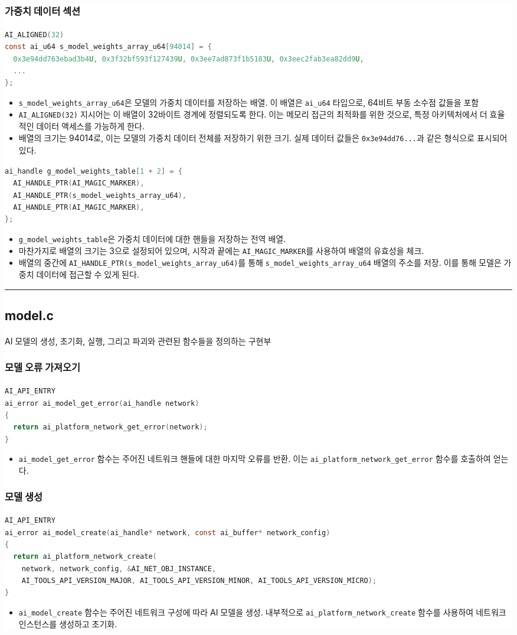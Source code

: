 ### 가중치 데이터 섹션

```c
AI_ALIGNED(32)
const ai_u64 s_model_weights_array_u64[94014] = {
  0x3e94dd763ebad3b4U, 0x3f32bf593f127439U, 0x3ee7ad873f1b5183U, 0x3eec2fab3ea82dd9U,
  ...
};
```
- `s_model_weights_array_u64`은 모델의 가중치 데이터를 저장하는 배열. 이 배열은 `ai_u64` 타입으로, 64비트 부동 소수점 값들을 포함
- `AI_ALIGNED(32)` 지시어는 이 배열이 32바이트 경계에 정렬되도록 한다. 이는 메모리 접근의 최적화를 위한 것으로, 특정 아키텍처에서 더 효율적인 데이터 액세스를 가능하게 한다.
- 배열의 크기는 94014로, 이는 모델의 가중치 데이터 전체를 저장하기 위한 크기. 실제 데이터 값들은 `0x3e94dd76...`과 같은 형식으로 표시되어 있다.

```c
ai_handle g_model_weights_table[1 + 2] = {
  AI_HANDLE_PTR(AI_MAGIC_MARKER),
  AI_HANDLE_PTR(s_model_weights_array_u64),
  AI_HANDLE_PTR(AI_MAGIC_MARKER),
};
```
- `g_model_weights_table`은 가중치 데이터에 대한 핸들을 저장하는 전역 배열.
- 마찬가지로 배열의 크기는 3으로 설정되어 있으며, 시작과 끝에는 `AI_MAGIC_MARKER`를 사용하여 배열의 유효성을 체크.
- 배열의 중간에 `AI_HANDLE_PTR(s_model_weights_array_u64)`를 통해 `s_model_weights_array_u64` 배열의 주소를 저장. 이를 통해 모델은 가중치 데이터에 접근할 수 있게 된다.




---
## model.c


AI 모델의 생성, 초기화, 실행, 그리고 파괴와 관련된 함수들을 정의하는 구현부

### 모델 오류 가져오기

```c
AI_API_ENTRY
ai_error ai_model_get_error(ai_handle network)
{
  return ai_platform_network_get_error(network);
}
```
- `ai_model_get_error` 함수는 주어진 네트워크 핸들에 대한 마지막 오류를 반환. 이는 `ai_platform_network_get_error` 함수를 호출하여 얻는다.


### 모델 생성

```c
AI_API_ENTRY
ai_error ai_model_create(ai_handle* network, const ai_buffer* network_config)
{
  return ai_platform_network_create(
    network, network_config, &AI_NET_OBJ_INSTANCE,
    AI_TOOLS_API_VERSION_MAJOR, AI_TOOLS_API_VERSION_MINOR, AI_TOOLS_API_VERSION_MICRO);
}
```
- `ai_model_create` 함수는 주어진 네트워크 구성에 따라 AI 모델을 생성. 내부적으로 `ai_platform_network_create` 함수를 사용하여 네트워크 인스턴스를 생성하고 초기화.
